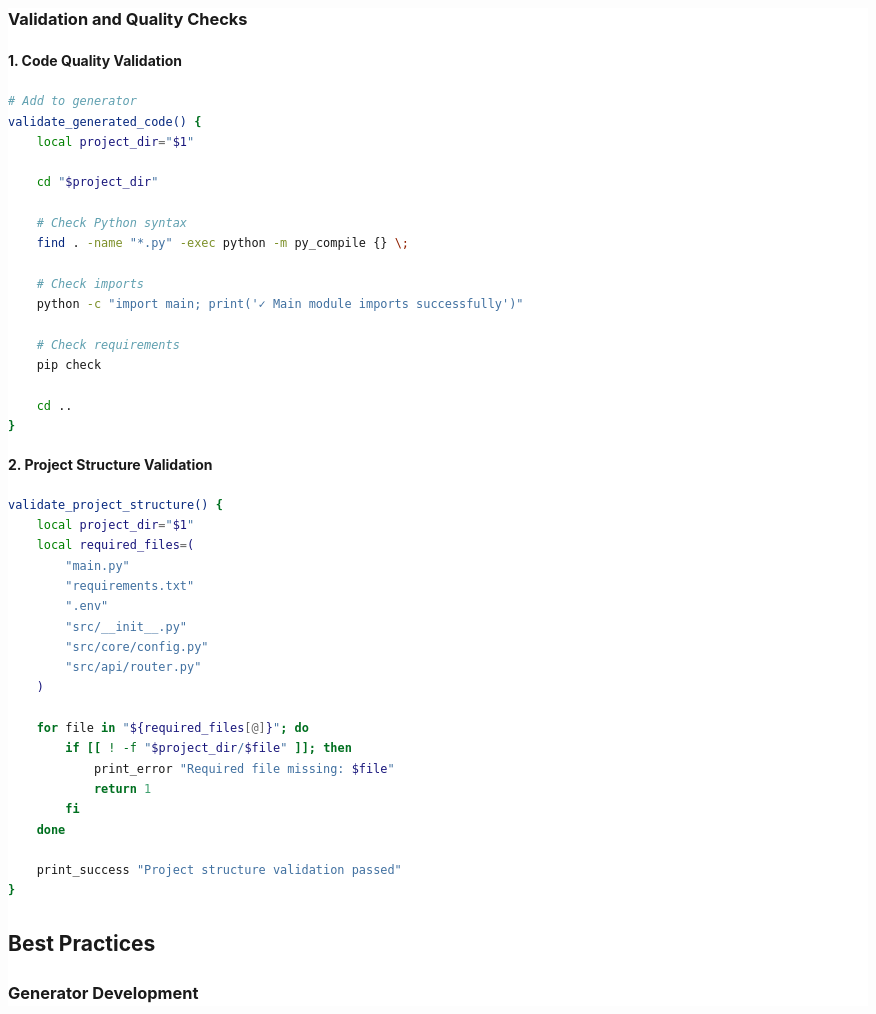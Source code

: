 ### Validation and Quality Checks

#### 1. Code Quality Validation

```bash
# Add to generator
validate_generated_code() {
    local project_dir="$1"
    
    cd "$project_dir"
    
    # Check Python syntax
    find . -name "*.py" -exec python -m py_compile {} \;
    
    # Check imports
    python -c "import main; print('✓ Main module imports successfully')"
    
    # Check requirements
    pip check
    
    cd ..
}
```

#### 2. Project Structure Validation

```bash
validate_project_structure() {
    local project_dir="$1"
    local required_files=(
        "main.py"
        "requirements.txt"
        ".env"
        "src/__init__.py"
        "src/core/config.py"
        "src/api/router.py"
    )
    
    for file in "${required_files[@]}"; do
        if [[ ! -f "$project_dir/$file" ]]; then
            print_error "Required file missing: $file"
            return 1
        fi
    done
    
    print_success "Project structure validation passed"
}
```

## Best Practices

### Generator Development
